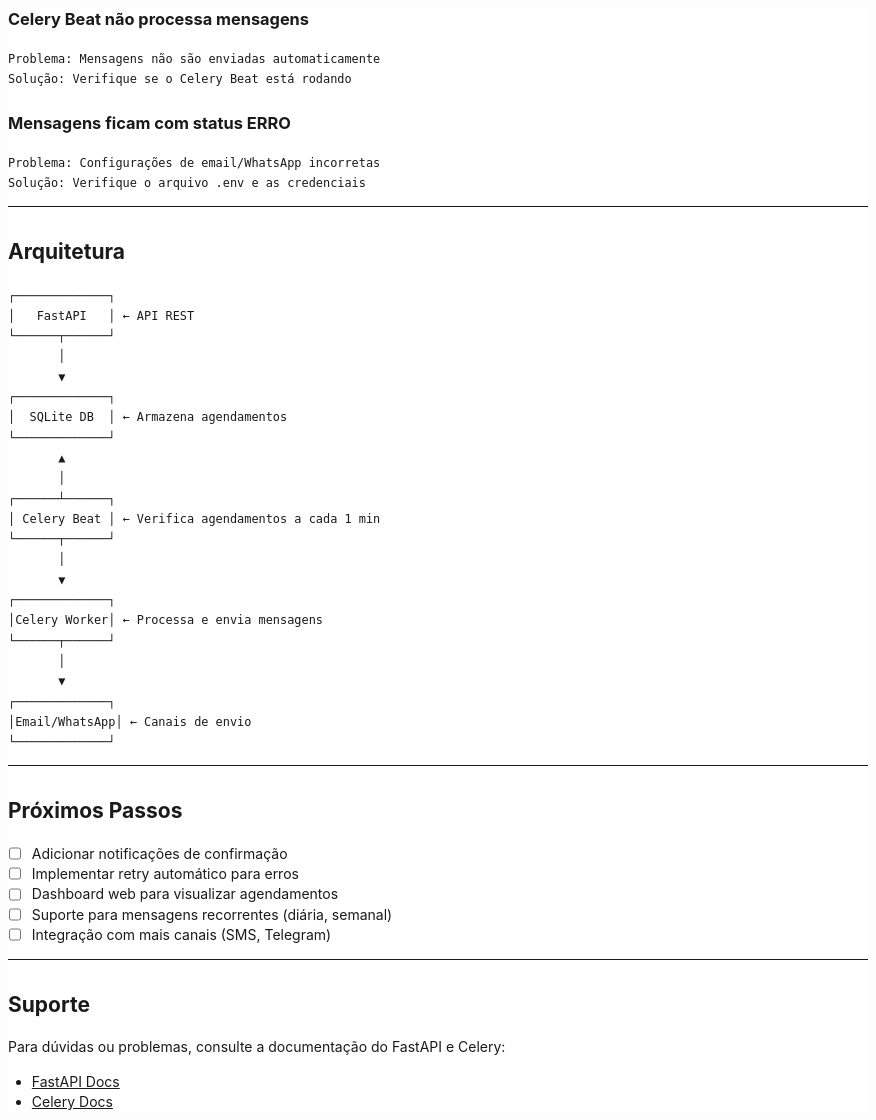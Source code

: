 ### Celery Beat não processa mensagens
```
Problema: Mensagens não são enviadas automaticamente
Solução: Verifique se o Celery Beat está rodando
```

### Mensagens ficam com status ERRO
```
Problema: Configurações de email/WhatsApp incorretas
Solução: Verifique o arquivo .env e as credenciais
```

---

## Arquitetura

```
┌─────────────┐
│   FastAPI   │ ← API REST
└──────┬──────┘
       │
       ▼
┌─────────────┐
│  SQLite DB  │ ← Armazena agendamentos
└─────────────┘
       ▲
       │
┌──────┴──────┐
│ Celery Beat │ ← Verifica agendamentos a cada 1 min
└──────┬──────┘
       │
       ▼
┌─────────────┐
│Celery Worker│ ← Processa e envia mensagens
└──────┬──────┘
       │
       ▼
┌─────────────┐
│Email/WhatsApp│ ← Canais de envio
└─────────────┘
```

---

## Próximos Passos

- [ ] Adicionar notificações de confirmação
- [ ] Implementar retry automático para erros
- [ ] Dashboard web para visualizar agendamentos
- [ ] Suporte para mensagens recorrentes (diária, semanal)
- [ ] Integração com mais canais (SMS, Telegram)

---

## Suporte

Para dúvidas ou problemas, consulte a documentação do FastAPI e Celery:
- [FastAPI Docs](https://fastapi.tiangolo.com/)
- [Celery Docs](https://docs.celeryq.dev/)
